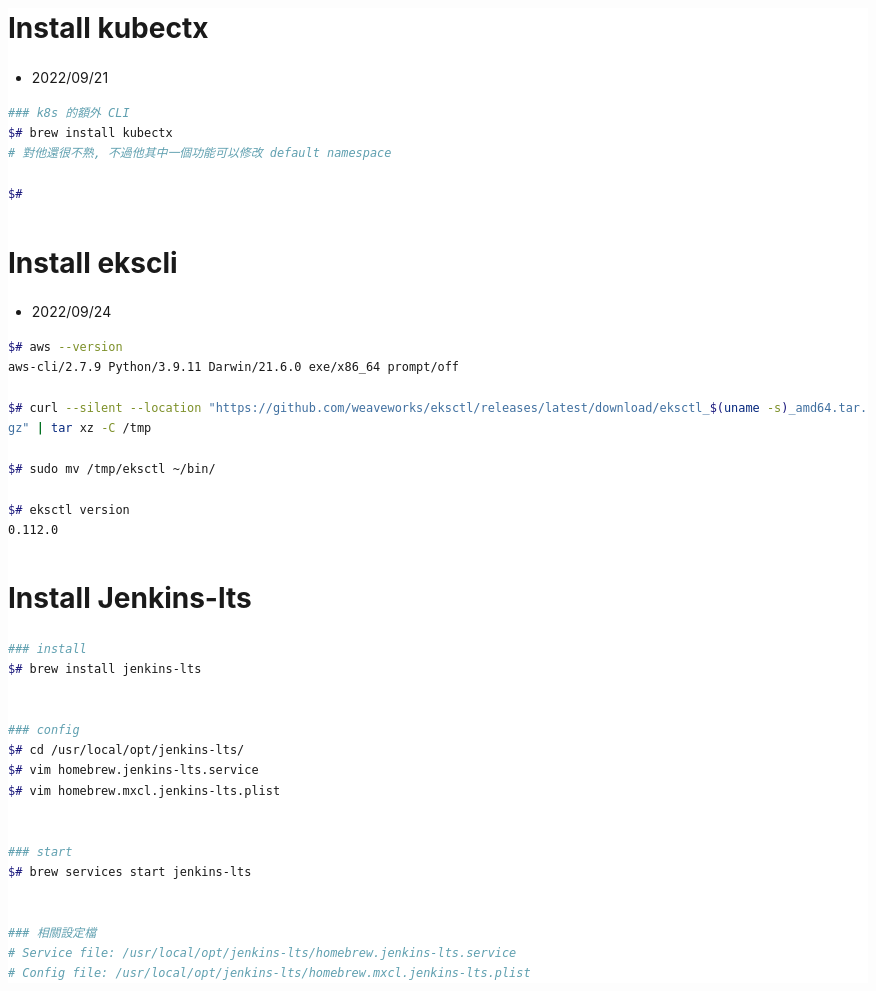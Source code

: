 
# Install kubectx

- 2022/09/21

```bash
### k8s 的額外 CLI
$# brew install kubectx
# 對他還很不熟, 不過他其中一個功能可以修改 default namespace

$# 
```


# Install ekscli

- 2022/09/24

```bash
$# aws --version
aws-cli/2.7.9 Python/3.9.11 Darwin/21.6.0 exe/x86_64 prompt/off

$# curl --silent --location "https://github.com/weaveworks/eksctl/releases/latest/download/eksctl_$(uname -s)_amd64.tar.gz" | tar xz -C /tmp

$# sudo mv /tmp/eksctl ~/bin/

$# eksctl version
0.112.0
```


# Install Jenkins-lts

```bash
### install
$# brew install jenkins-lts


### config
$# cd /usr/local/opt/jenkins-lts/
$# vim homebrew.jenkins-lts.service
$# vim homebrew.mxcl.jenkins-lts.plist


### start
$# brew services start jenkins-lts


### 相關設定檔
# Service file: /usr/local/opt/jenkins-lts/homebrew.jenkins-lts.service
# Config file: /usr/local/opt/jenkins-lts/homebrew.mxcl.jenkins-lts.plist
```
